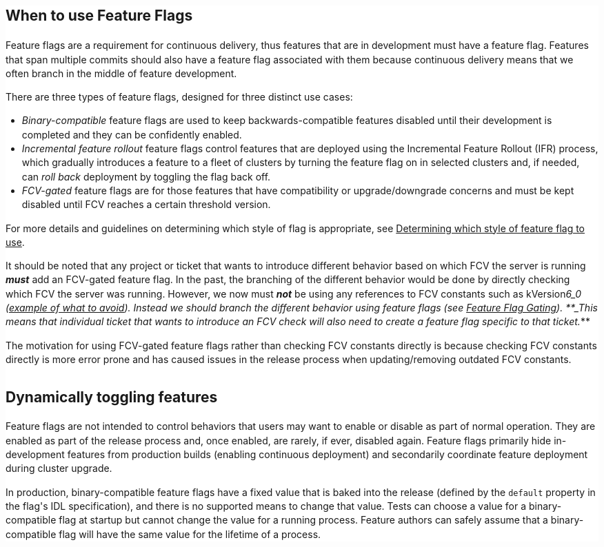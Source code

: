 ## When to use Feature Flags

Feature flags are a requirement for continuous delivery, thus features that are in development must
have a feature flag. Features that span multiple commits should also have a feature flag associated
with them because continuous delivery means that we often branch in the middle of feature
development.

There are three types of feature flags, designed for three distinct use cases:

- _Binary-compatible_ feature flags are used to keep backwards-compatible features disabled until
  their development is completed and they can be confidently enabled.
- _Incremental feature rollout_ feature flags control features that are deployed using the
  Incremental Feature Rollout (IFR) process, which gradually introduces a feature to a fleet of
  clusters by turning the feature flag on in selected clusters and, if needed, can _roll back_
  deployment by toggling the flag back off.
- _FCV-gated_ feature flags are for those features that have compatibility or upgrade/downgrade
  concerns and must be kept disabled until FCV reaches a certain threshold version.

For more details and guidelines on determining which style of flag is appropriate, see
[Determining which style of feature flag to use](#determining-which-style-of-feature-flag-to-use).

It should be noted that any project or ticket that wants to introduce different behavior based on which FCV
the server is running **_must_** add an FCV-gated feature flag. In the past, the branching of the different
behavior would be done by directly checking which FCV the server was running. However, we now must
**_not_** be using any references to FCV constants such as kVersion*6_0 ([example of what to avoid](https://github.com/mongodb/mongo/blob/ef8bdb8d0cbd584d47c54d64c3215ae29ec1a32f/src/mongo/db/pipeline/document_source_list_catalog.cpp#L130)).
Instead we should branch
the different behavior using feature flags (see [Feature Flag Gating](#feature-flag-gating)).
\*\*\_This means that individual ticket that wants to introduce an FCV check will also need to create a
feature flag specific to that ticket.*\*\*

The motivation for using FCV-gated feature flags rather than checking FCV constants directly is because
checking FCV constants directly is more error prone and has caused issues in the release process
when updating/removing outdated FCV constants.

## Dynamically toggling features

Feature flags are not intended to control behaviors that users may want to enable or disable as part
of normal operation. They are enabled as part of the release process and, once enabled, are rarely,
if ever, disabled again. Feature flags primarily hide in-development features from production builds
(enabling continuous deployment) and secondarily coordinate feature deployment during cluster
upgrade.

In production, binary-compatible feature flags have a fixed value that is baked into the release
(defined by the `default` property in the flag's IDL specification), and there is no supported means
to change that value. Tests can choose a value for a binary-compatible flag at startup but cannot
change the value for a running process. Feature authors can safely assume that a binary-compatible
flag will have the same value for the lifetime of a process.
